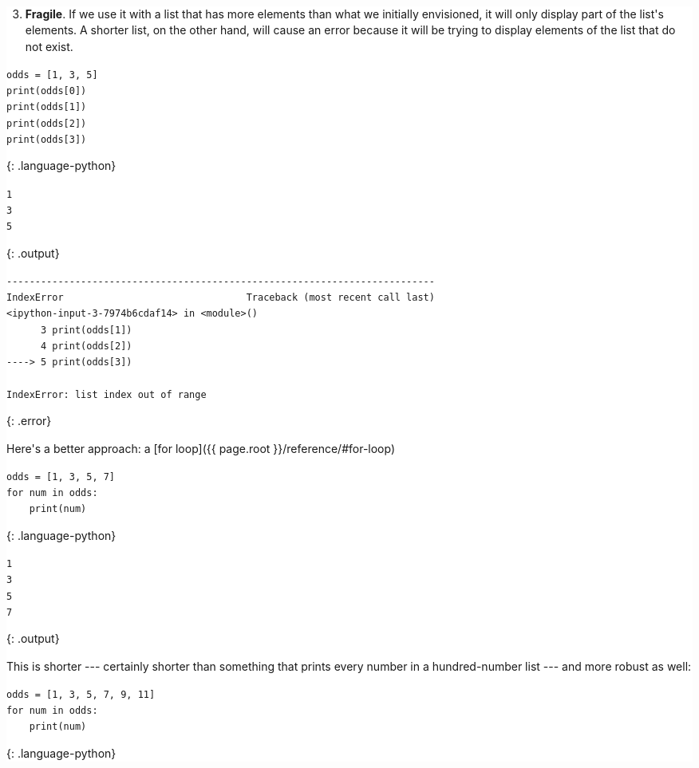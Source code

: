 3.  **Fragile**. If we use it with a list that has more elements than what we initially
    envisioned, it will only display part of the list's elements. A shorter list, on
    the other hand, will cause an error because it will be trying to display elements of the
    list that do not exist.

~~~
odds = [1, 3, 5]
print(odds[0])
print(odds[1])
print(odds[2])
print(odds[3])
~~~
{: .language-python}

~~~
1
3
5
~~~
{: .output}

~~~
---------------------------------------------------------------------------
IndexError                                Traceback (most recent call last)
<ipython-input-3-7974b6cdaf14> in <module>()
      3 print(odds[1])
      4 print(odds[2])
----> 5 print(odds[3])

IndexError: list index out of range
~~~
{: .error}

Here's a better approach: a [for loop]({{ page.root }}/reference/#for-loop)

~~~
odds = [1, 3, 5, 7]
for num in odds:
    print(num)
~~~
{: .language-python}

~~~
1
3
5
7
~~~
{: .output}

This is shorter --- certainly shorter than something that prints every number in a
hundred-number list --- and more robust as well:

~~~
odds = [1, 3, 5, 7, 9, 11]
for num in odds:
    print(num)
~~~
{: .language-python}
